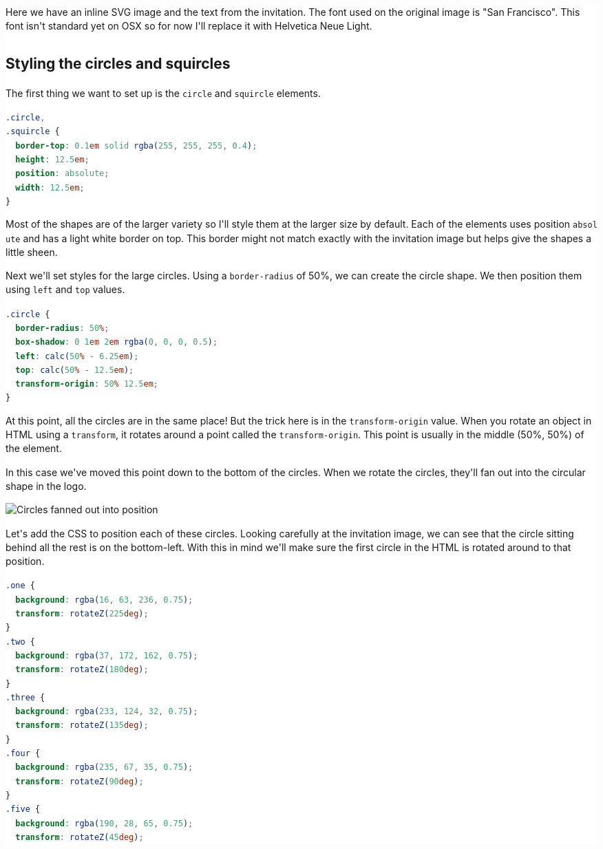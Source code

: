 Here we have an inline SVG image and the text from the invitation. The font used on the original image is "San Francisco". This font isn't standard yet on OSX so for now I'll replace it with Helvetica Neue Light.

## Styling the circles and squircles

The first thing we want to set up is the `circle` and `squircle` elements.

```css
.circle,
.squircle {
  border-top: 0.1em solid rgba(255, 255, 255, 0.4);
  height: 12.5em;
  position: absolute;
  width: 12.5em;
}
```

Most of the shapes are of the larger variety so I'll style them at the larger size by default. Each of the elements uses position `absolute` and has a light white border on top. This border might not match exactly with the invitation image but helps give the shapes a little sheen.

Next we'll set styles for the large circles. Using a `border-radius` of 50%, we can create the circle shape. We then position them using `left` and `top` values.

```css
.circle {
  border-radius: 50%;
  box-shadow: 0 1em 2em rgba(0, 0, 0, 0.5);
  left: calc(50% - 6.25em);
  top: calc(50% - 12.5em);
  transform-origin: 50% 12.5em;
}
```

At this point, all the circles are in the same place! But the trick here is in the `transform-origin` value. When you rotate an object in HTML using a `transform`, it rotates around a point called the `transform-origin`. This point is usually in the middle (50%, 50%) of the element.

In this case we've moved this point down to the bottom of the circles. When we rotate the circles, they'll fan out into the circular shape in the logo.

<img src="/images/posts/wwdc15/step1.png" alt="Circles fanned out into position" style="max-width:400px">

Let's add the CSS to position each of these circles. Looking carefully at the invitation image, we can see that the circle sitting behind all the rest is on the bottom-left. With this in mind we'll make sure the first circle in the HTML is rotated around to that position.

```css
.one {
  background: rgba(16, 63, 236, 0.75);
  transform: rotateZ(225deg);
}
.two {
  background: rgba(37, 172, 162, 0.75);
  transform: rotateZ(180deg);
}
.three {
  background: rgba(233, 124, 32, 0.75);
  transform: rotateZ(135deg);
}
.four {
  background: rgba(235, 67, 35, 0.75);
  transform: rotateZ(90deg);
}
.five {
  background: rgba(190, 28, 65, 0.75);
  transform: rotateZ(45deg);
```